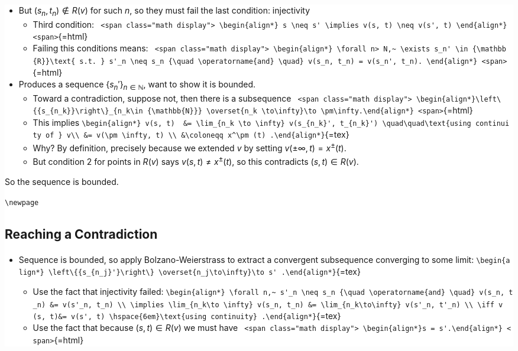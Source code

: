 -   But $(s_n, t_n) \not\in R(v)$ for such $n$, so they must fail the last condition: injectivity
    -   Third condition: `
        <span class="math display">
        \begin{align*}
        s \neq s' \implies v(s, t) \neq v(s', t)
        \end{align*}
        <span>`{=html}
    -   Failing this conditions means: `
        <span class="math display">
        \begin{align*}
        \forall n> N,~ \exists s_n' \in {\mathbb{R}}\text{ s.t. } s'_n \neq s_n {\quad \operatorname{and} \quad} v(s_n, t_n) = v(s_n', t_n).
        \end{align*}
        <span>`{=html}
-   Produces a sequence $\left\{{s_n'}\right\}_{n\in {\mathbb{N}}}$, want to show it is bounded.
    -   Toward a contradiction, suppose not, then there is a subsequence `
        <span class="math display">
        \begin{align*}\left\{{s_{n_k}}\right\}_{n_k\in {\mathbb{N}}} \overset{n_k \to\infty}\to \pm\infty.\end{align*}
        <span>`{=html}
    -   This implies `\begin{align*}
        v(s, t) 
        &= \lim_{n_k \to \infty} v(s_{n_k}', t_{n_k}') \quad\quad\text{using continuity of } v\\
        &= v(\pm \infty, t) \\
        &\coloneqq x^\pm (t)
        .\end{align*}`{=tex}
    -   Why? By definition, precisely because we extended $v$ by setting $v(\pm \infty, t) = x^{\pm}(t)$.
    -   But condition 2 for points in $R(v)$ says $v(s, t) \neq x^\pm(t)$, so this contradicts $(s, t) \in R(v)$.

So the sequence is bounded.

```{=tex}
\newpage
```
Reaching a Contradiction
------------------------

-   Sequence is bounded, so apply Bolzano-Weierstrass to extract a convergent subsequence converging to some limit: `\begin{align*}
    \left\{{s_{n_j}'}\right\} \overset{n_j\to\infty}\to s'
    .\end{align*}`{=tex}

    -   Use the fact that injectivity failed: `\begin{align*}
        \forall n,~ s'_n \neq s_n {\quad \operatorname{and} \quad} v(s_n, t_n) &= v(s'_n, t_n) \\
        \implies \lim_{n_k\to \infty} v(s_n, t_n) &= \lim_{n_k\to\infty} v(s'_n, t'_n) \\
        \iff v(s, t)&= v(s', t) \hspace{6em}\text{using continuity}
        .\end{align*}`{=tex}
    -   Use the fact that because $(s, t) \in R(v)$ we must have `
        <span class="math display">
        \begin{align*}s = s'.\end{align*}
        <span>`{=html}
